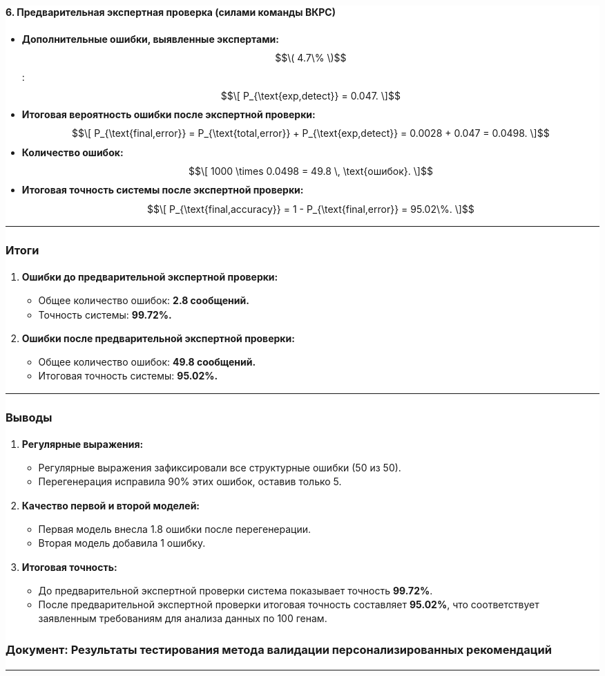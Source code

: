 
#### **6. Предварительная экспертная проверка (силами команды ВКРС)**
- **Дополнительные ошибки, выявленные экспертами:** $$\( 4.7\% \)$$:
  $$\[
  P_{\text{exp,detect}} = 0.047.
  \]$$
- **Итоговая вероятность ошибки после экспертной проверки:**
  $$\[
  P_{\text{final,error}} = P_{\text{total,error}} + P_{\text{exp,detect}} = 0.0028 + 0.047 = 0.0498.
  \]$$
- **Количество ошибок:**
  $$\[
  1000 \times 0.0498 = 49.8 \, \text{ошибок}.
  \]$$
- **Итоговая точность системы после экспертной проверки:**
  $$\[
  P_{\text{final,accuracy}} = 1 - P_{\text{final,error}} = 95.02\%.
  \]$$

---

### Итоги

1. **Ошибки до предварительной экспертной проверки:**
   - Общее количество ошибок: **2.8 сообщений.**
   - Точность системы: **99.72%.**

2. **Ошибки после предварительной экспертной проверки:**
   - Общее количество ошибок: **49.8 сообщений.**
   - Итоговая точность системы: **95.02%.**

---

### Выводы
1. **Регулярные выражения:**
   - Регулярные выражения зафиксировали все структурные ошибки (50 из 50).
   - Перегенерация исправила 90% этих ошибок, оставив только 5.

2. **Качество первой и второй моделей:**
   - Первая модель внесла 1.8 ошибки после перегенерации.
   - Вторая модель добавила 1 ошибку.

3. **Итоговая точность:**
   - До предварительной экспертной проверки система показывает точность **99.72%**.
   - После предварительной экспертной проверки итоговая точность составляет **95.02%**, что соответствует заявленным требованиям для анализа данных по 100 генам.

### Документ: Результаты тестирования метода валидации персонализированных рекомендаций

---

